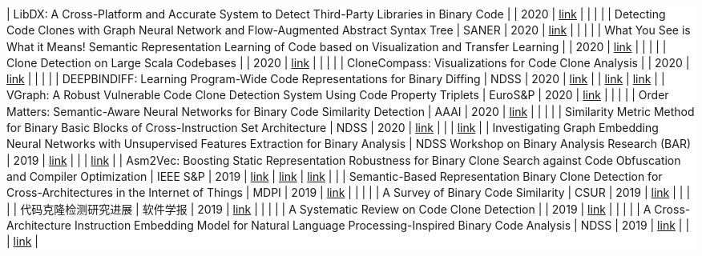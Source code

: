 | LibDX: A Cross-Platform and Accurate System to Detect Third-Party Libraries in Binary Code |              | 2020 |     [link](https://ieeexplore.ieee.org/document/9054845)     |                                                              |                                                              |                                                              |
| Detecting Code Clones with Graph Neural Network and Flow-Augmented Abstract Syntax Tree |    SANER     | 2020 |         [link](https://arxiv.org/pdf/2002.08653.pdf)         |                                                              |                                                              |                                                              |
| What You See is What it Means! Semantic Representation Learning of Code based on Visualization and Transfer Learning |              | 2020 |         [link](https://arxiv.org/pdf/2002.02650.pdf)         |                                                              |                                                              |                                                              |
|           Clone Detection on Large Scala Codebases           |              | 2020 |     [link](https://ieeexplore.ieee.org/document/9047640)     |                                                              |                                                              |                                                              |
|     CloneCompass: Visualizations for Code Clone Analysis     |              | 2020 | [link](https://dspace.library.uvic.ca/bitstream/handle/1828/11729/Ying_Wang_MSc_2020.pdf?sequence=1&isAllowed=y) |                                                              |                                                              |                                                              |
| DEEPBINDIFF: Learning Program-Wide Code Representations for Binary Diffing |     NDSS     | 2020 | [link](https://www.ndss-symposium.org/wp-content/uploads/2020/02/24311.pdf) |                                                              |     [link](https://www.youtube.com/watch?v=TB50csOprMs)      |        [link](https://github.com/yueduan/DeepBinDiff)        |
| VGraph: A Robust Vulnerable Code Clone Detection System Using Code Property Triplets |   EuroS&P    | 2020 | [link](https://www2.seas.gwu.edu/~howie/publications/VGraph-EuroSP20.pdf) |                                                              |                                                              |                                                              |
| Order Matters: Semantic-Aware Neural Networks for Binary Code Similarity Detection |     AAAI     | 2020 | [link](https://keenlab.tencent.com/en/whitepapers/Ordermatters.pdf) |                                                              |                                                              |                                                              |
| Similarity Metric Method for Binary Basic Blocks of Cross-Instruction Set Architecture |     NDSS     | 2020 | [link](https://www.ndss-symposium.org/wp-content/uploads/bar2020-23002.pdf) |                                                              |                                                              |       [link](https://github.com/zhangxiaochuan/MIRROR)       |
| Investigating Graph Embedding Neural Networks with Unsupervised Features Extraction for Binary Analysis | NDSS Workshop on Binary Analysis Research (BAR) | 2019 | [link](https://www.ndss-symposium.org/wp-content/uploads/bar2019_20_Massarelli_paper.pdf) | | | [link](https://github.com/lucamassarelli/Unsupervised-Features-Learning-For-Binary-Similarity) |
| Asm2Vec: Boosting Static Representation Robustness for Binary Clone Search against Code Obfuscation and Compiler Optimization |   IEEE S&P   | 2019 | [link](https://www.computer.org/csdl/proceedings-article/sp/2019/666000a038/19skfc3ZfKo) | [link](https://pdfs.semanticscholar.org/38ae/cd9be307867e375b17597499e3e8be2d4930.pdf) | [link](https://www.youtube.com/watch?v=6ethsho5uJA&feature=emb_title) |                                                              |
| Semantic-Based Representation Binary Clone Detection for Cross-Architectures in the Internet of Things |     MDPI     | 2019 |     [link](https://www.mdpi.com/2076-3417/9/16/3283/pdf)     |                                                              |                                                              |                                                              |
|              A Survey of Binary Code Similarity              |     CSUR     | 2019 |         [link](https://arxiv.org/pdf/1909.11424.pdf)         |                                                              |                                                              |                                                              |
|                     代码克隆检测研究进展                     |   软件学报   | 2019 |  [link](https://xin-xia.github.io/publication/rjxb181.pdf)   |                                                              |                                                              |                                                              |
|         A Systematic Review on Code Clone Detection          |              | 2019 |     [link](https://ieeexplore.ieee.org/document/8719895)     |                                                              |                                                              |                                                              |
| A Cross-Architecture Instruction Embedding Model for Natural Language Processing-Inspired Binary Code Analysis |     NDSS     | 2019 |         [link](https://arxiv.org/pdf/1812.09652.pdf)         |                                                              |                                                              | [link](https://github.com/nlp-code-analysis/cross-arch-instr-model) |